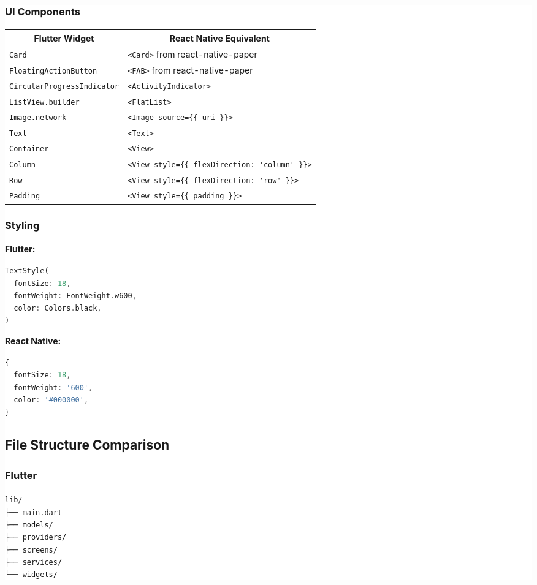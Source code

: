 ### UI Components

| Flutter Widget | React Native Equivalent |
|----------------|------------------------|
| `Card` | `<Card>` from react-native-paper |
| `FloatingActionButton` | `<FAB>` from react-native-paper |
| `CircularProgressIndicator` | `<ActivityIndicator>` |
| `ListView.builder` | `<FlatList>` |
| `Image.network` | `<Image source={{ uri }}>` |
| `Text` | `<Text>` |
| `Container` | `<View>` |
| `Column` | `<View style={{ flexDirection: 'column' }}>` |
| `Row` | `<View style={{ flexDirection: 'row' }}>` |
| `Padding` | `<View style={{ padding }}>` |

### Styling

**Flutter:**
```dart
TextStyle(
  fontSize: 18,
  fontWeight: FontWeight.w600,
  color: Colors.black,
)
```

**React Native:**
```typescript
{
  fontSize: 18,
  fontWeight: '600',
  color: '#000000',
}
```

## File Structure Comparison

### Flutter
```
lib/
├── main.dart
├── models/
├── providers/
├── screens/
├── services/
└── widgets/
```
